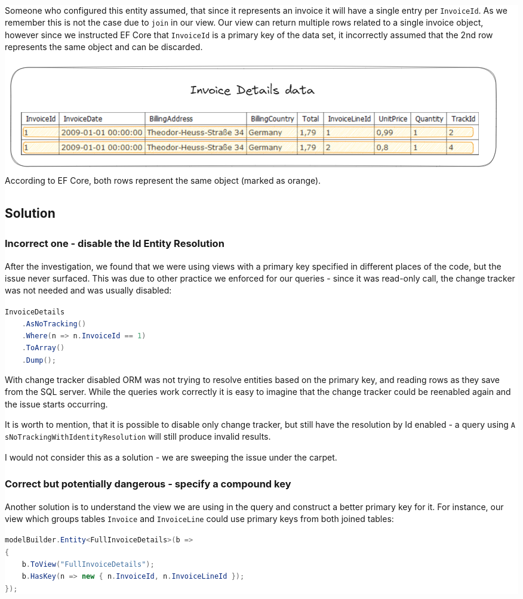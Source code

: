 Someone who configured this entity assumed, that since it represents an invoice it will have a single entry per `InvoiceId`. As we remember this is not the case due to `join` in our view. Our view can return multiple rows related to a single invoice object, however since we instructed EF Core that `InvoiceId` is a primary key of the data set, it incorrectly assumed that the 2nd row represents the same object and can be discarded.

![Incorrect interpretation of data](incorrect_interpretation_of_data.png)
According to EF Core, both rows represent the same object (marked as orange).

## Solution

### Incorrect one - disable the Id Entity Resolution

After the investigation, we found that we were using views with a primary key specified in different places of the code, but the issue never surfaced.
This was due to other practice we enforced for our queries - since it was read-only call, the change tracker was not needed and was usually disabled:

```csharp
InvoiceDetails
	.AsNoTracking()
	.Where(n => n.InvoiceId == 1)
	.ToArray()
	.Dump();
```

With change tracker disabled ORM was not trying to resolve entities based on the primary key, and reading rows as they save from the SQL server.
While the queries work correctly it is easy to imagine that the change tracker could be reenabled again and the issue starts occurring. 

It is worth to mention, that it is possible to disable only change tracker, but still have the resolution by Id enabled - a query using `AsNoTrackingWithIdentityResolution` will still produce invalid results.

I would not consider this as a solution - we are sweeping the issue under the carpet.

### Correct but potentially dangerous - specify a compound key

Another solution is to understand the view we are using in the query and construct a better primary key for it. 
For instance, our view which groups tables `Invoice` and `InvoiceLine` could use primary keys from both joined tables:
```csharp
modelBuilder.Entity<FullInvoiceDetails>(b => 
{
    b.ToView("FullInvoiceDetails");
	b.HasKey(n => new { n.InvoiceId, n.InvoiceLineId });
});
```

